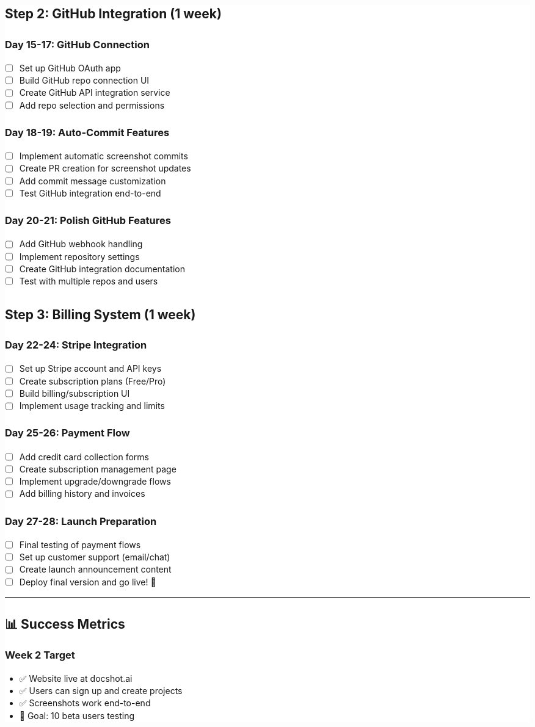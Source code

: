 ## **Step 2: GitHub Integration (1 week)**

### **Day 15-17: GitHub Connection**
- [ ] Set up GitHub OAuth app
- [ ] Build GitHub repo connection UI
- [ ] Create GitHub API integration service
- [ ] Add repo selection and permissions

### **Day 18-19: Auto-Commit Features**
- [ ] Implement automatic screenshot commits
- [ ] Create PR creation for screenshot updates
- [ ] Add commit message customization
- [ ] Test GitHub integration end-to-end

### **Day 20-21: Polish GitHub Features**
- [ ] Add GitHub webhook handling
- [ ] Implement repository settings
- [ ] Create GitHub integration documentation
- [ ] Test with multiple repos and users

## **Step 3: Billing System (1 week)**

### **Day 22-24: Stripe Integration**
- [ ] Set up Stripe account and API keys
- [ ] Create subscription plans (Free/Pro)
- [ ] Build billing/subscription UI
- [ ] Implement usage tracking and limits

### **Day 25-26: Payment Flow**
- [ ] Add credit card collection forms
- [ ] Create subscription management page
- [ ] Implement upgrade/downgrade flows
- [ ] Add billing history and invoices

### **Day 27-28: Launch Preparation**
- [ ] Final testing of payment flows
- [ ] Set up customer support (email/chat)
- [ ] Create launch announcement content
- [ ] Deploy final version and go live! 🚀

---

## 📊 **Success Metrics**

### **Week 2 Target**
- ✅ Website live at docshot.ai
- ✅ Users can sign up and create projects
- ✅ Screenshots work end-to-end
- 🎯 Goal: 10 beta users testing
